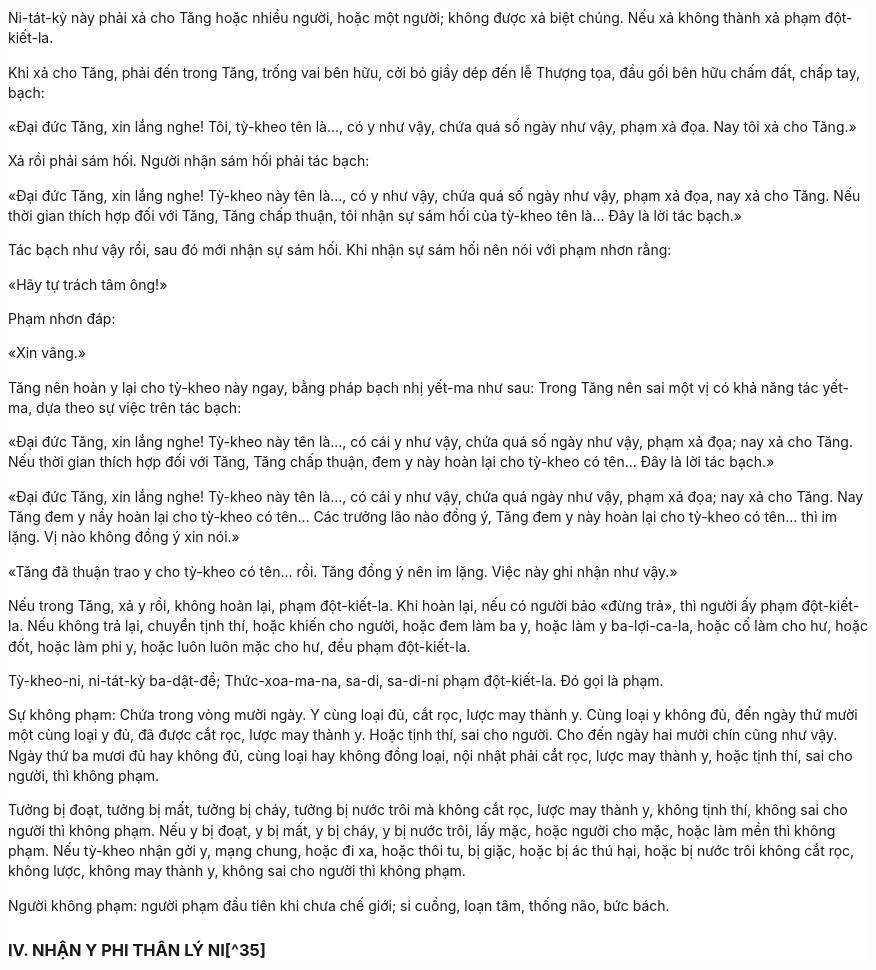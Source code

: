 Ni-tát-kỳ này phải xả cho Tăng hoặc nhiều người, hoặc một người; không được xả biệt chúng. Nếu xả không thành xả phạm đột-kiết-la.  

Khi xả cho Tăng, phải đến trong Tăng, trống vai bên hữu, cởi bỏ giầy dép đến lễ Thượng tọa, đầu gối bên hữu chấm đất, chấp tay, bạch:  

«Đại đức Tăng, xin lắng nghe! Tôi, tỳ-kheo tên là..., có y như vậy, chứa quá số ngày như vậy, phạm xả đọa. Nay tôi xả cho Tăng.»  

Xả rồi phải sám hối. Người nhận sám hối phải tác bạch:  

«Đại đức Tăng, xin lắng nghe! Tỳ-kheo này tên là..., có y như vậy, chứa quá số ngày như vậy, phạm xả đọa, nay xả cho Tăng. Nếu thời gian thích hợp đối với Tăng, Tăng chấp thuận, tôi nhận sự sám hối của tỳ-kheo tên là... Đây là lời tác bạch.»  

Tác bạch như vậy rồi, sau đó mới nhận sự sám hối. Khi nhận sự sám hối nên nói với phạm nhơn rằng:  

«Hãy tự trách tâm ông!»  

Phạm nhơn đáp:  

«Xin vâng.»  

Tăng nên hoàn y lại cho tỳ-kheo này ngay, bằng pháp bạch nhị yết-ma như sau: Trong Tăng nên sai một vị có khả năng tác yết-ma, dựa theo sự việc trên tác bạch:  

«Đại đức Tăng, xin lắng nghe! Tỳ-kheo này tên là..., có cái y như vậy, chứa quá số ngày như vậy, phạm xả đọa; nay xả cho Tăng. Nếu thời gian thích hợp đối với Tăng, Tăng chấp thuận, đem y này hoàn lại cho tỳ-kheo có tên... Đây là lời tác bạch.»  

«Đại đức Tăng, xin lắng nghe! Tỳ-kheo này tên là..., có cái y như vậy, chứa quá ngày như vậy, phạm xả đọa; nay xả cho Tăng. Nay Tăng đem y nầy hoàn lại cho tỳ-kheo có tên… Các trưởng lão nào đồng ý, Tăng đem y này hoàn lại cho tỳ-kheo có tên... thì im lặng. Vị nào không đồng ý xin nói.»  

«Tăng đã thuận trao y cho tỳ-kheo có tên... rồi. Tăng đồng ý nên im lặng. Việc này ghi nhận như vậy.»  

Nếu trong Tăng, xả y rồi, không hoàn lại, phạm đột-kiết-la. Khi hoàn lại, nếu có người bảo «đừng trả», thì người ấy phạm đột-kiết-la. Nếu không trả lại, chuyển tịnh thí, hoặc khiến cho người, hoặc đem làm ba y, hoặc làm y ba-lợi-ca-la, hoặc cố làm cho hư, hoặc đốt, hoặc làm phi y, hoặc luôn luôn mặc cho hư, đều phạm đột-kiết-la.  

Tỳ-kheo-ni, ni-tát-kỳ ba-dật-đề; Thức-xoa-ma-na, sa-di, sa-di-ni phạm đột-kiết-la. Đó gọi là phạm.  

Sự không phạm: Chứa trong vòng mười ngày. Y cùng loại đủ, cắt rọc, lược may thành y. Cùng loại y không đủ, đến ngày thứ mười một cùng loại y đủ, đã được cắt rọc, lược may thành y. Hoặc tịnh thí, sai cho người. Cho đến ngày hai mười chín cũng như vậy. Ngày thứ ba mươi đủ hay không đủ, cùng loại hay không đồng loại, nội nhật phải cắt rọc, lược may thành y, hoặc tịnh thí, sai cho người, thì không phạm.  

Tưởng bị đoạt, tưởng bị mất, tưởng bị cháy, tưởng bị nước trôi mà không cắt rọc, lược may thành y, không tịnh thí, không sai cho người thì không phạm. Nếu y bị đoạt, y bị mất, y bị cháy, y bị nước trôi, lấy mặc, hoặc người cho mặc, hoặc làm mền thì không phạm. Nếu tỳ-kheo nhận gởi y, mạng chung, hoặc đi xa, hoặc thôi tu, bị giặc, hoặc bị ác thú hại, hoặc bị nước trôi không cắt rọc, không lược, không may thành y, không sai cho người thì không phạm.  

Người không phạm: người phạm đầu tiên khi chưa chế giới; si cuồng, loạn tâm, thống não, bức bách.  

### IV. NHẬN Y PHI THÂN LÝ NI[^35]
